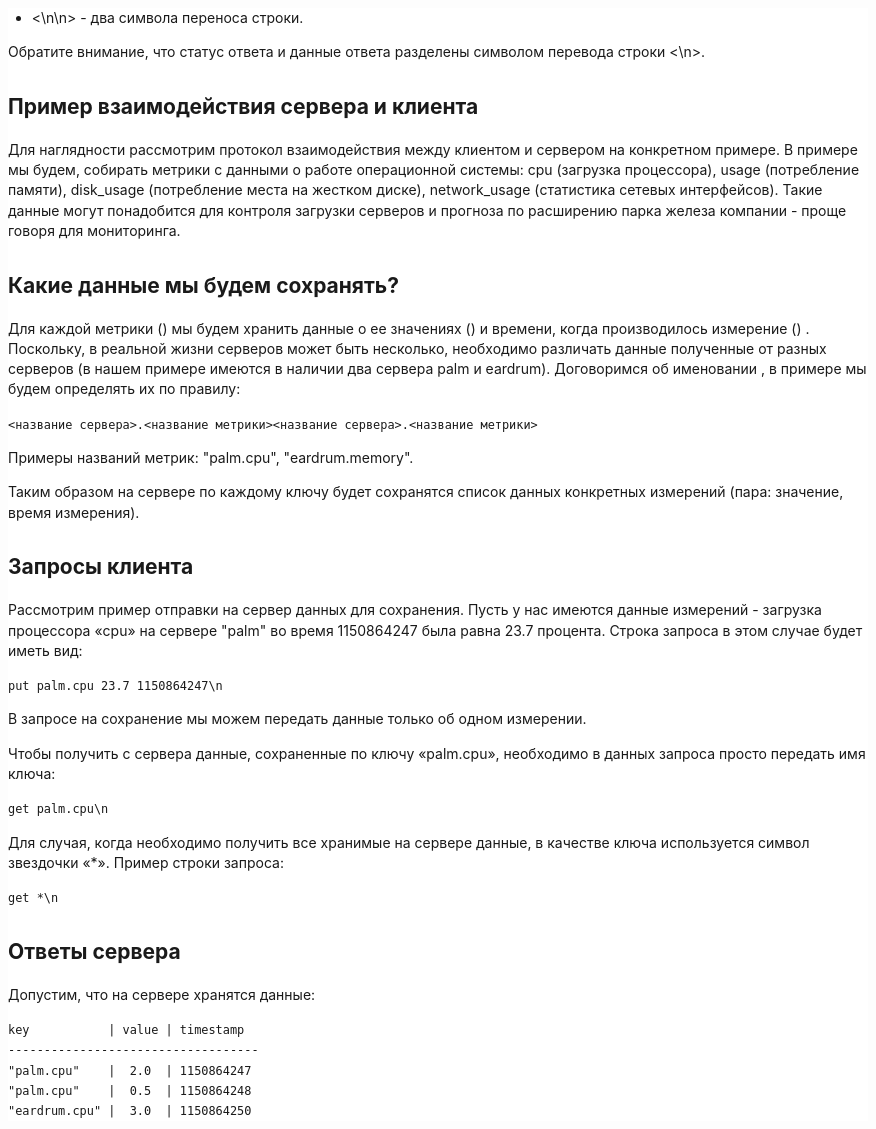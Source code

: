 - <\n\n> - два символа переноса строки.

Обратите внимание, что статус ответа и данные ответа разделены символом перевода строки <\n>.

## Пример взаимодействия сервера и клиента

Для наглядности рассмотрим протокол взаимодействия между клиентом и сервером на конкретном примере. В примере мы будем, собирать метрики с данными о работе операционной системы: cpu (загрузка процессора), usage (потребление памяти), disk_usage (потребление места на жестком диске), network_usage (статистика сетевых интерфейсов). Такие данные могут понадобится для контроля загрузки серверов и прогноза по расширению парка железа компании - проще говоря для мониторинга.

## Какие данные мы будем сохранять?

Для каждой метрики (<key>) мы будем хранить данные о ее значениях (<value>) и времени, когда производилось измерение (<timestamp>) . Поскольку, в реальной жизни серверов может быть несколько, необходимо различать данные полученные от разных серверов (в нашем примере имеются в наличии два сервера palm и eardrum). Договоримся об именовании <key>, в примере мы будем определять их по правилу:

    <название сервера>.<название метрики><название сервера>.<название метрики>

Примеры названий метрик:  "palm.cpu", "eardrum.memory".

Таким образом на сервере по каждому ключу будет сохранятся список данных конкретных измерений (пара: значение, время измерения).

## Запросы клиента

Рассмотрим пример отправки на сервер данных для сохранения. Пусть у нас имеются данные измерений - загрузка процессора «cpu» на сервере "palm" во время 1150864247 была равна 23.7 процента. Строка запроса в этом случае будет иметь вид:

    put palm.cpu 23.7 1150864247\n

В запросе на сохранение мы можем передать данные только об одном измерении.

Чтобы получить с сервера данные, сохраненные по ключу «palm.cpu», необходимо в данных запроса просто передать имя ключа:

    get palm.cpu\n

Для случая, когда необходимо получить все хранимые на сервере данные, в качестве ключа используется символ звездочки «*». Пример строки запроса:

    get *\n

## Ответы сервера

Допустим, что на сервере хранятся данные: 

    key           | value | timestamp  
    -----------------------------------
    "palm.cpu"    |  2.0  | 1150864247
    "palm.cpu"    |  0.5  | 1150864248
    "eardrum.cpu" |  3.0  | 1150864250
